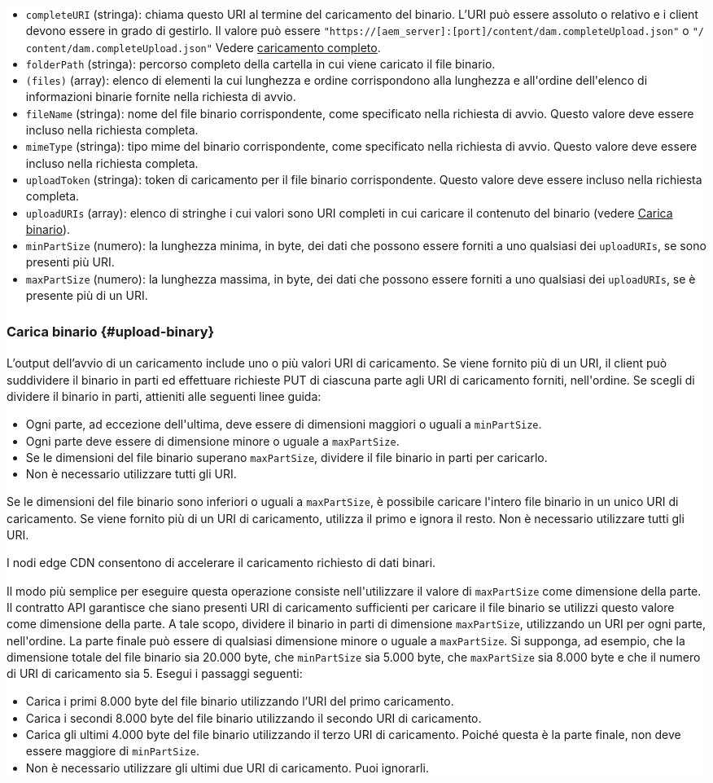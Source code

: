 * `completeURI` (stringa): chiama questo URI al termine del caricamento del binario. L’URI può essere assoluto o relativo e i client devono essere in grado di gestirlo. Il valore può essere `"https://[aem_server]:[port]/content/dam.completeUpload.json"` o `"/content/dam.completeUpload.json"` Vedere [caricamento completo](#complete-upload).
* `folderPath` (stringa): percorso completo della cartella in cui viene caricato il file binario.
* `(files)` (array): elenco di elementi la cui lunghezza e ordine corrispondono alla lunghezza e all&#39;ordine dell&#39;elenco di informazioni binarie fornite nella richiesta di avvio.
* `fileName` (stringa): nome del file binario corrispondente, come specificato nella richiesta di avvio. Questo valore deve essere incluso nella richiesta completa.
* `mimeType` (stringa): tipo mime del binario corrispondente, come specificato nella richiesta di avvio. Questo valore deve essere incluso nella richiesta completa.
* `uploadToken` (stringa): token di caricamento per il file binario corrispondente. Questo valore deve essere incluso nella richiesta completa.
* `uploadURIs` (array): elenco di stringhe i cui valori sono URI completi in cui caricare il contenuto del binario (vedere [Carica binario](#upload-binary)).
* `minPartSize` (numero): la lunghezza minima, in byte, dei dati che possono essere forniti a uno qualsiasi dei `uploadURIs`, se sono presenti più URI.
* `maxPartSize` (numero): la lunghezza massima, in byte, dei dati che possono essere forniti a uno qualsiasi dei `uploadURIs`, se è presente più di un URI.

### Carica binario {#upload-binary}

L’output dell’avvio di un caricamento include uno o più valori URI di caricamento. Se viene fornito più di un URI, il client può suddividere il binario in parti ed effettuare richieste PUT di ciascuna parte agli URI di caricamento forniti, nell&#39;ordine. Se scegli di dividere il binario in parti, attieniti alle seguenti linee guida:

* Ogni parte, ad eccezione dell&#39;ultima, deve essere di dimensioni maggiori o uguali a `minPartSize`.
* Ogni parte deve essere di dimensione minore o uguale a `maxPartSize`.
* Se le dimensioni del file binario superano `maxPartSize`, dividere il file binario in parti per caricarlo.
* Non è necessario utilizzare tutti gli URI.

Se le dimensioni del file binario sono inferiori o uguali a `maxPartSize`, è possibile caricare l&#39;intero file binario in un unico URI di caricamento. Se viene fornito più di un URI di caricamento, utilizza il primo e ignora il resto. Non è necessario utilizzare tutti gli URI.

I nodi edge CDN consentono di accelerare il caricamento richiesto di dati binari.

Il modo più semplice per eseguire questa operazione consiste nell&#39;utilizzare il valore di `maxPartSize` come dimensione della parte. Il contratto API garantisce che siano presenti URI di caricamento sufficienti per caricare il file binario se utilizzi questo valore come dimensione della parte. A tale scopo, dividere il binario in parti di dimensione `maxPartSize`, utilizzando un URI per ogni parte, nell&#39;ordine. La parte finale può essere di qualsiasi dimensione minore o uguale a `maxPartSize`. Si supponga, ad esempio, che la dimensione totale del file binario sia 20.000 byte, che `minPartSize` sia 5.000 byte, che `maxPartSize` sia 8.000 byte e che il numero di URI di caricamento sia 5. Esegui i passaggi seguenti:

* Carica i primi 8.000 byte del file binario utilizzando l’URI del primo caricamento.
* Carica i secondi 8.000 byte del file binario utilizzando il secondo URI di caricamento.
* Carica gli ultimi 4.000 byte del file binario utilizzando il terzo URI di caricamento. Poiché questa è la parte finale, non deve essere maggiore di `minPartSize`.
* Non è necessario utilizzare gli ultimi due URI di caricamento. Puoi ignorarli.
